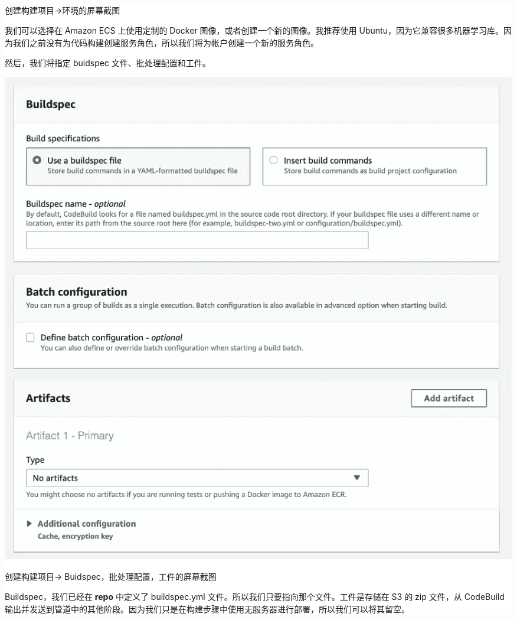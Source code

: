 创建构建项目→环境的屏幕截图

我们可以选择在 Amazon ECS 上使用定制的 Docker 图像，或者创建一个新的图像。我推荐使用 Ubuntu，因为它兼容很多机器学习库。因为我们之前没有为代码构建创建服务角色，所以我们将为帐户创建一个新的服务角色。

然后，我们将指定 buidspec 文件、批处理配置和工件。

![](img/3f7628a02556512a1de5a7c13f030497.png)

创建构建项目→ Buidspec，批处理配置，工件的屏幕截图

Buildspec，我们已经在 **repo** 中定义了 buildspec.yml 文件。所以我们只要指向那个文件。工件是存储在 S3 的 zip 文件，从 CodeBuild 输出并发送到管道中的其他阶段。因为我们只是在构建步骤中使用无服务器进行部署，所以我们可以将其留空。
